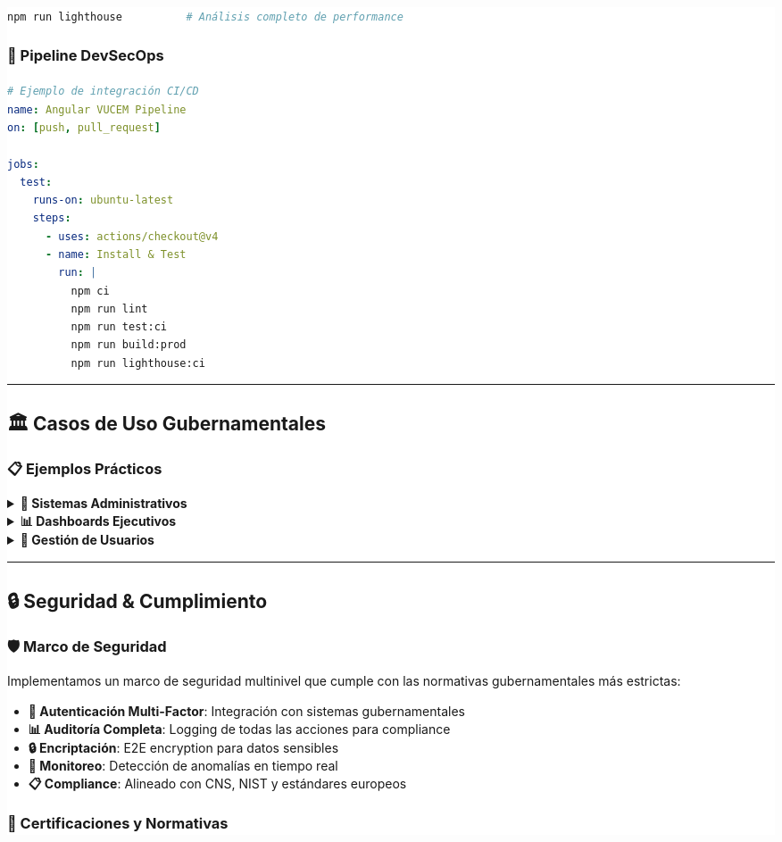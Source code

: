 ```bash
npm run lighthouse          # Análisis completo de performance
```

### 🔄 Pipeline DevSecOps

```yaml
# Ejemplo de integración CI/CD
name: Angular VUCEM Pipeline
on: [push, pull_request]

jobs:
  test:
    runs-on: ubuntu-latest
    steps:
      - uses: actions/checkout@v4
      - name: Install & Test
        run: |
          npm ci
          npm run lint
          npm run test:ci
          npm run build:prod
          npm run lighthouse:ci
```

---

## 🏛️ Casos de Uso Gubernamentales

### 📋 Ejemplos Prácticos

<details><summary><strong>🏢 Sistemas Administrativos</strong></summary></details>

<details><summary><strong>📊 Dashboards Ejecutivos</strong></summary></details>

<details><summary><strong>👥 Gestión de Usuarios</strong></summary></details>

---

## 🔒 Seguridad & Cumplimiento

### 🛡️ Marco de Seguridad

Implementamos un marco de seguridad multinivel que cumple con las normativas gubernamentales más estrictas:

- **🔐 Autenticación Multi-Factor**: Integración con sistemas gubernamentales
- **📊 Auditoría Completa**: Logging de todas las acciones para compliance  
- **🔒 Encriptación**: E2E encryption para datos sensibles
- **🚨 Monitoreo**: Detección de anomalías en tiempo real
- **📋 Compliance**: Alineado con CNS, NIST y estándares europeos

### 📜 Certificaciones y Normativas
